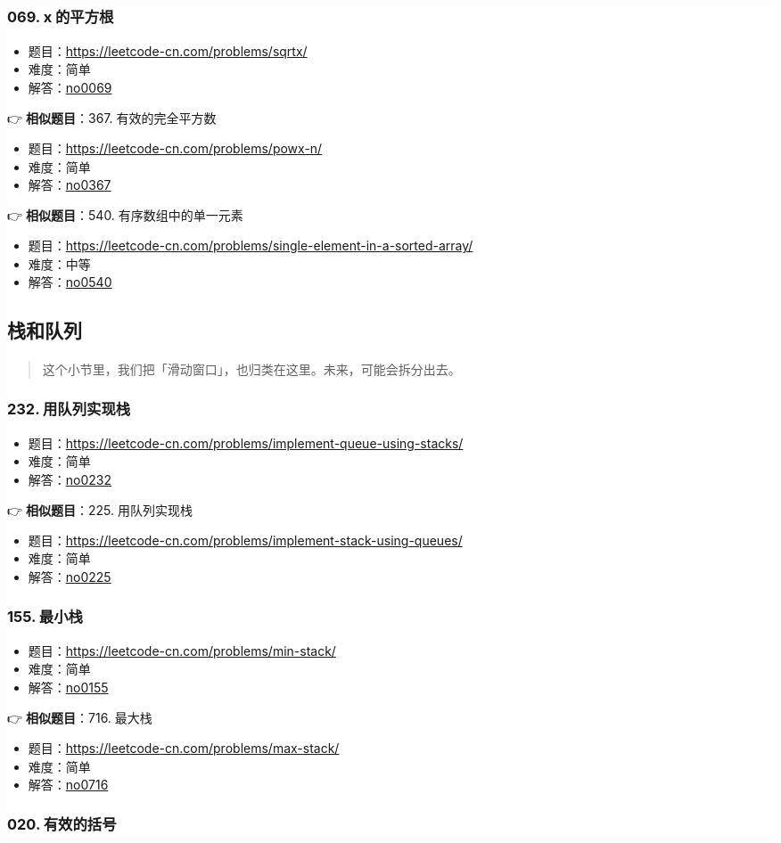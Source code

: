 ### 069. x 的平方根

- 题目：https://leetcode-cn.com/problems/sqrtx/
- 难度：简单
- 解答：[no0069](https://github.com/YunaiV/algorithm1024/tree/master/src/main/java/cn/iocoder/algorithm/leetcode/no0069)

👉 **相似题目**：367. 有效的完全平方数

- 题目：https://leetcode-cn.com/problems/powx-n/
- 难度：简单
- 解答：[no0367](https://github.com/YunaiV/algorithm1024/tree/master/src/main/java/cn/iocoder/algorithm/leetcode/no0367)

👉 **相似题目**：540. 有序数组中的单一元素

- 题目：https://leetcode-cn.com/problems/single-element-in-a-sorted-array/
- 难度：中等
- 解答：[no0540](https://github.com/YunaiV/algorithm1024/tree/master/src/main/java/cn/iocoder/algorithm/leetcode/no0540)

## 栈和队列

> 这个小节里，我们把「滑动窗口」，也归类在这里。未来，可能会拆分出去。

### 232. 用队列实现栈

- 题目：https://leetcode-cn.com/problems/implement-queue-using-stacks/
- 难度：简单
- 解答：[no0232](https://github.com/YunaiV/algorithm1024/tree/master/src/main/java/cn/iocoder/algorithm/leetcode/no0232)

👉 **相似题目**：225. 用队列实现栈

- 题目：https://leetcode-cn.com/problems/implement-stack-using-queues/
- 难度：简单
- 解答：[no0225](https://github.com/YunaiV/algorithm1024/tree/master/src/main/java/cn/iocoder/algorithm/leetcode/no0225)

### 155. 最小栈

- 题目：https://leetcode-cn.com/problems/min-stack/
- 难度：简单
- 解答：[no0155](https://github.com/YunaiV/algorithm1024/tree/master/src/main/java/cn/iocoder/algorithm/leetcode/no0155)

👉 **相似题目**：716. 最大栈

- 题目：https://leetcode-cn.com/problems/max-stack/
- 难度：简单
- 解答：[no0716](https://github.com/YunaiV/algorithm1024/tree/master/src/main/java/cn/iocoder/algorithm/leetcode/no0716)

### 020. 有效的括号
